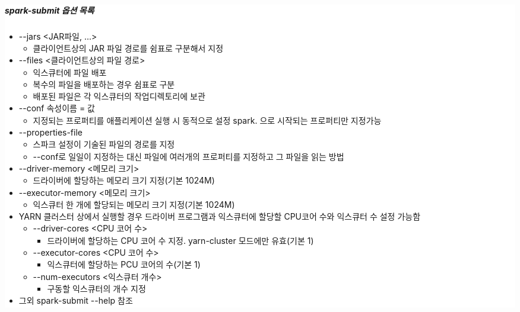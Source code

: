 ##### spark-submit 옵션 목록

- --jars <JAR파일, ...>
  - 클라이언트상의 JAR 파일 경로를 쉼표로 구분해서 지정
- --files <클라이언트상의 파일 경로>
  - 익스큐터에 파일 배포
  - 복수의 파일을 배포하는 경우 쉼표로 구분
  - 배포된 파일은 각 익스큐터의 작업디렉토리에 보관
- --conf 속성이름 = 값
  - 지정되는 프로퍼티를 애플리케이션 실행 시 동적으로 설정
    spark. 으로 시작되는 프로퍼티만 지정가능
- --properties-file
  - 스파크 설정이 기술된 파일의 경로를 지정
  - --conf로 일일이 지정하는 대신 파일에 여러개의 프로퍼티를 지정하고 그 파일을 읽는 방법
- --driver-memory <메모리 크기>
  - 드라이버에 할당하는 메모리 크기 지정(기본 1024M)
- --executor-memory <메모리 크기>
  - 익스큐터 한 개에 할당되는 메모리 크기 지정(기본 1024M)
- YARN 클러스터 상에서 실행할 경우 드라이버 프로그램과 익스큐터에 할당할 CPU코어 수와 익스큐터 수 설정 가능함
  - --driver-cores <CPU 코어 수>
    - 드라이버에 할당하는 CPU 코어 수 지정. yarn-cluster 모드에만 유효(기본 1)
  - --executor-cores <CPU 코어 수>
    - 익스큐터에 할당하는 PCU 코어의 수(기본 1)
  - --num-executors <익스큐터 개수>
    - 구동할 익스큐터의 개수 지정
- 그외 spark-submit --help 참조